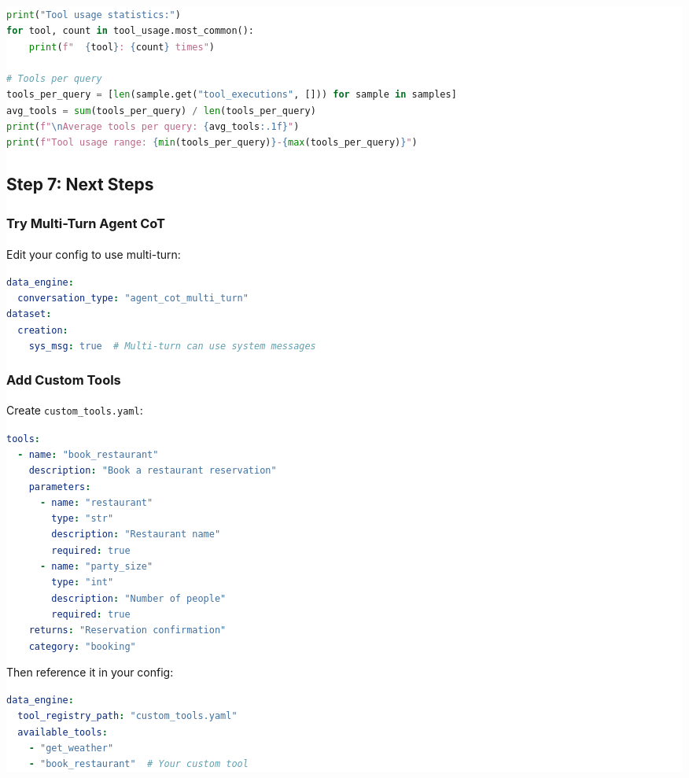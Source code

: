 ```python
print("Tool usage statistics:")
for tool, count in tool_usage.most_common():
    print(f"  {tool}: {count} times")

# Tools per query
tools_per_query = [len(sample.get("tool_executions", [])) for sample in samples]
avg_tools = sum(tools_per_query) / len(tools_per_query)
print(f"\nAverage tools per query: {avg_tools:.1f}")
print(f"Tool usage range: {min(tools_per_query)}-{max(tools_per_query)}")
```

## Step 7: Next Steps

### Try Multi-Turn Agent CoT

Edit your config to use multi-turn:

```yaml
data_engine:
  conversation_type: "agent_cot_multi_turn"
dataset:
  creation:
    sys_msg: true  # Multi-turn can use system messages
```

### Add Custom Tools

Create `custom_tools.yaml`:

```yaml
tools:
  - name: "book_restaurant"
    description: "Book a restaurant reservation"
    parameters:
      - name: "restaurant"
        type: "str"
        description: "Restaurant name"
        required: true
      - name: "party_size"
        type: "int"
        description: "Number of people"
        required: true
    returns: "Reservation confirmation"
    category: "booking"
```

Then reference it in your config:

```yaml
data_engine:
  tool_registry_path: "custom_tools.yaml"
  available_tools:
    - "get_weather"
    - "book_restaurant"  # Your custom tool
```
